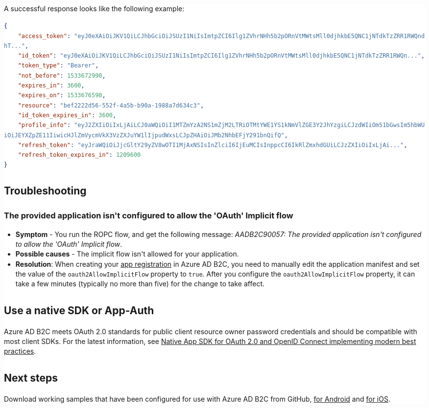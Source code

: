 A successful response looks like the following example:

```json
{
    "access_token": "eyJ0eXAiOiJKV1QiLCJhbGciOiJSUzI1NiIsImtpZCI6Ilg1ZVhrNHh5b2pORnVtMWtsMll0djhkbE5QNC1jNTdkTzZRR1RWQndhT...",
    "id_token": "eyJ0eXAiOiJKV1QiLCJhbGciOiJSUzI1NiIsImtpZCI6Ilg1ZVhrNHh5b2pORnVtMWtsMll0djhkbE5QNC1jNTdkTzZRR1RWQn...",
    "token_type": "Bearer",
    "not_before": 1533672990,
    "expires_in": 3600,
    "expires_on": 1533676590,
    "resource": "bef2222d56-552f-4a5b-b90a-1988a7d634c3",
    "id_token_expires_in": 3600,
    "profile_info": "eyJ2ZXIiOiIxLjAiLCJ0aWQiOiI1MTZmYzA2NS1mZjM2LTRiOTMtYWE1YS1kNmVlZGE3Y2JhYzgiLCJzdWIiOm51bGwsIm5hbWUiOiJEYXZpZE11IiwicHJlZmVycmVkX3VzZXJuYW1lIjpudWxsLCJpZHAiOiJMb2NhbEFjY291bnQifQ",
    "refresh_token": "eyJraWQiOiJjcGltY29yZV8wOTI1MjAxNSIsInZlciI6IjEuMCIsInppcCI6IkRlZmxhdGUiLCJzZXIiOiIxLjAi...",
    "refresh_token_expires_in": 1209600
}
```

## Troubleshooting

### The provided application isn't configured to allow the 'OAuth' Implicit flow

* **Symptom** - You run the ROPC flow, and get the following message: *AADB2C90057: The provided application isn't configured to allow the 'OAuth' Implicit flow*.
* **Possible causes** - The implicit flow isn't allowed for your application.
* **Resolution**: When creating your [app registration](#register-an-application) in Azure AD B2C, you need to manually edit the application manifest and set the value of the `oauth2AllowImplicitFlow` property to `true`. After you configure the `oauth2AllowImplicitFlow` property, it can take a few minutes (typically no more than five) for the change to take affect. 

## Use a native SDK or App-Auth

Azure AD B2C meets OAuth 2.0 standards for public client resource owner password credentials and should be compatible with most client SDKs. For the latest information, see [Native App SDK for OAuth 2.0 and OpenID Connect implementing modern best practices](https://appauth.io/).

## Next steps

Download working samples that have been configured for use with Azure AD B2C from GitHub, [for Android](https://aka.ms/aadb2cappauthropc) and [for iOS](https://aka.ms/aadb2ciosappauthropc).
